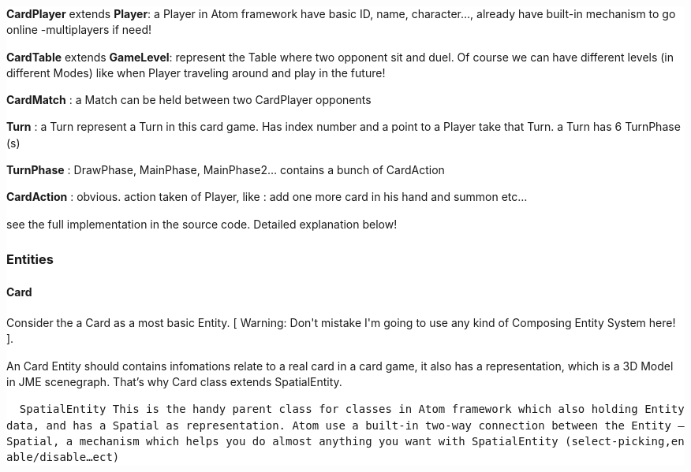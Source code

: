<p>
<strong>CardPlayer</strong> extends <strong>Player</strong>: a Player in Atom framework have basic ID, name, character…, already have built-in mechanism to go online -multiplayers if need!
</p>

<p>
<strong>CardTable</strong> extends <strong>GameLevel</strong>: represent the Table where two opponent sit and duel. Of course we can have different levels (in different Modes) like when Player traveling around and play in the future!
</p>

<p>
<strong>CardMatch</strong> : a Match can be held between two CardPlayer opponents
</p>

<p>
<strong>Turn</strong> : a Turn represent a Turn in this card game. Has index number and a point to a Player take that Turn. a Turn has 6 TurnPhase (s)
</p>

<p>
<strong>TurnPhase</strong> : DrawPhase, MainPhase, MainPhase2… contains a bunch of CardAction
</p>

<p>
<strong>CardAction</strong> : obvious. action taken of Player, like : add one more card in his hand and summon etc…
</p>

<p>
see the full implementation in the source code. Detailed explanation below!
</p>

</div>

<h3 class="sectionedit5" id="entities">Entities</h3>
<div class="level3">

</div>

<h4 id="card">Card</h4>
<div class="level4">

<p>
Consider the a Card as a most basic Entity.
[ Warning: Don't mistake I'm going to use any kind of Composing Entity System here! ].
</p>

<p>
An Card Entity should contains infomations relate to a real card in a card game, it also has a representation, which is a 3D Model in JME scenegraph. That’s why Card class extends SpatialEntity.
</p>
<pre class="code">  SpatialEntity This is the handy parent class for classes in Atom framework which also holding Entity data, and has a Spatial as representation. Atom use a built-in two-way connection between the Entity – Spatial, a mechanism which helps you do almost anything you want with SpatialEntity (select-picking,enable/disable…ect)</pre>
